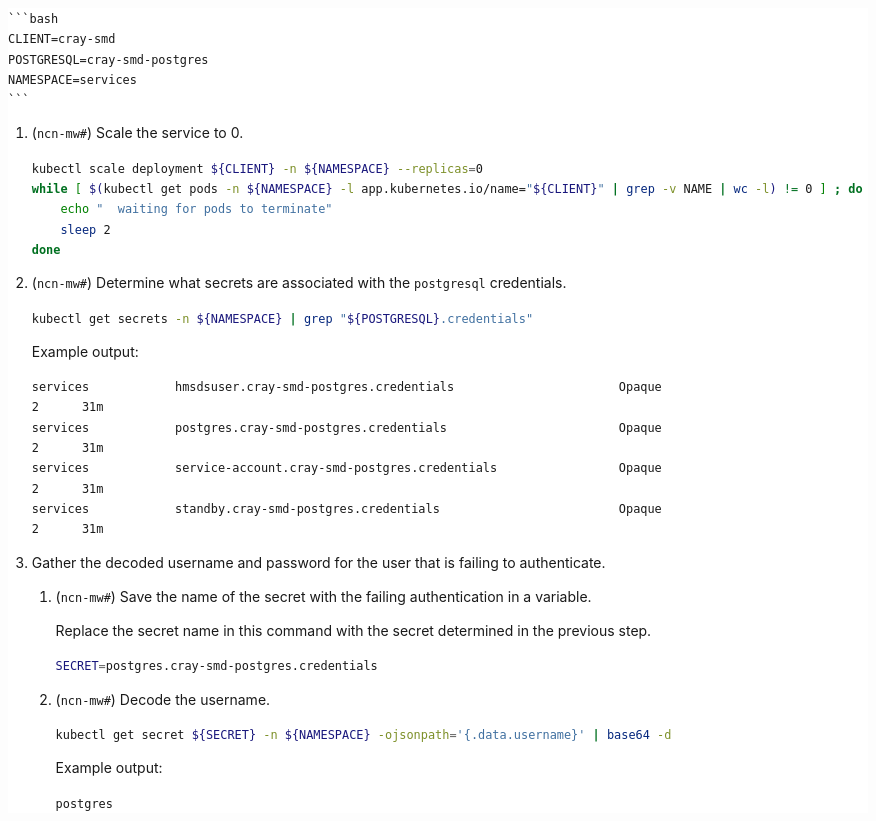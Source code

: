     ```bash
    CLIENT=cray-smd
    POSTGRESQL=cray-smd-postgres
    NAMESPACE=services
    ```

1. (`ncn-mw#`) Scale the service to 0.

    ```bash
    kubectl scale deployment ${CLIENT} -n ${NAMESPACE} --replicas=0
    while [ $(kubectl get pods -n ${NAMESPACE} -l app.kubernetes.io/name="${CLIENT}" | grep -v NAME | wc -l) != 0 ] ; do
        echo "  waiting for pods to terminate"
        sleep 2
    done
    ```

1. (`ncn-mw#`) Determine what secrets are associated with the `postgresql` credentials.

    ```bash
    kubectl get secrets -n ${NAMESPACE} | grep "${POSTGRESQL}.credentials"
    ```

    Example output:

    ```text
    services            hmsdsuser.cray-smd-postgres.credentials                       Opaque                                2      31m
    services            postgres.cray-smd-postgres.credentials                        Opaque                                2      31m
    services            service-account.cray-smd-postgres.credentials                 Opaque                                2      31m
    services            standby.cray-smd-postgres.credentials                         Opaque                                2      31m
    ```

1. Gather the decoded username and password for the user that is failing to authenticate.

    1. (`ncn-mw#`) Save the name of the secret with the failing authentication in a variable.

        Replace the secret name in this command with the secret determined in the previous step.

        ```bash
        SECRET=postgres.cray-smd-postgres.credentials
        ```

    1. (`ncn-mw#`) Decode the username.

        ```bash
        kubectl get secret ${SECRET} -n ${NAMESPACE} -ojsonpath='{.data.username}' | base64 -d
        ```

        Example output:

        ```text
        postgres
        ```

